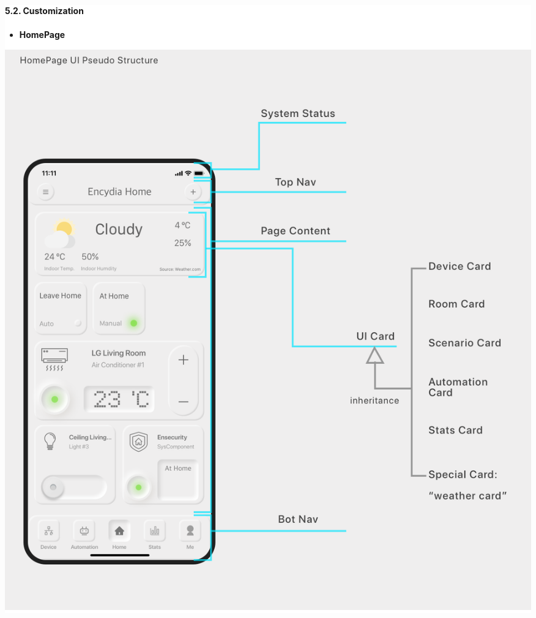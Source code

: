 

#### 5.2. Customization 

- **HomePage**

![HomePageUIPseudoStructure](assets/HomePageUIPseudoStructure.png)

